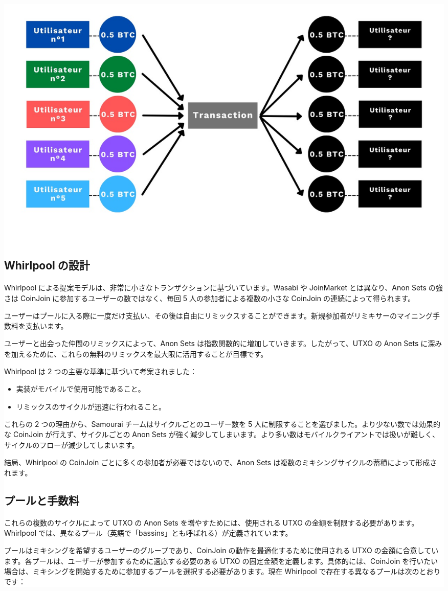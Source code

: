 ![WhirlpoolのCoinJoinトランザクションの図式表現。](assets/3.jpeg)

## Whirlpool の設計

Whirlpool による提案モデルは、非常に小さなトランザクションに基づいています。Wasabi や JoinMarket とは異なり、Anon Sets の強さは CoinJoin に参加するユーザーの数ではなく、毎回 5 人の参加者による複数の小さな CoinJoin の連続によって得られます。

ユーザーはプールに入る際に一度だけ支払い、その後は自由にリミックスすることができます。新規参加者がリミキサーのマイニング手数料を支払います。

ユーザーと出会った仲間のリミックスによって、Anon Sets は指数関数的に増加していきます。したがって、UTXO の Anon Sets に深みを加えるために、これらの無料のリミックスを最大限に活用することが目標です。

Whirlpool は 2 つの主要な基準に基づいて考案されました：

- 実装がモバイルで使用可能であること。

- リミックスのサイクルが迅速に行われること。

これらの 2 つの理由から、Samourai チームはサイクルごとのユーザー数を 5 人に制限することを選びました。より少ない数では効果的な CoinJoin が行えず、サイクルごとの Anon Sets が強く減少してしまいます。より多い数はモバイルクライアントでは扱いが難しく、サイクルのフローが減少してしまいます。

結局、Whirlpool の CoinJoin ごとに多くの参加者が必要ではないので、Anon Sets は複数のミキシングサイクルの蓄積によって形成されます。

## プールと手数料

これらの複数のサイクルによって UTXO の Anon Sets を増やすためには、使用される UTXO の金額を制限する必要があります。Whirlpool では、異なるプール（英語で「bassins」とも呼ばれる）が定義されています。

プールはミキシングを希望するユーザーのグループであり、CoinJoin の動作を最適化するために使用される UTXO の金額に合意しています。各プールは、ユーザーが参加するために適応する必要のある UTXO の固定金額を定義します。具体的には、CoinJoin を行いたい場合は、ミキシングを開始するために参加するプールを選択する必要があります。現在 Whirlpool で存在する異なるプールは次のとおりです：
